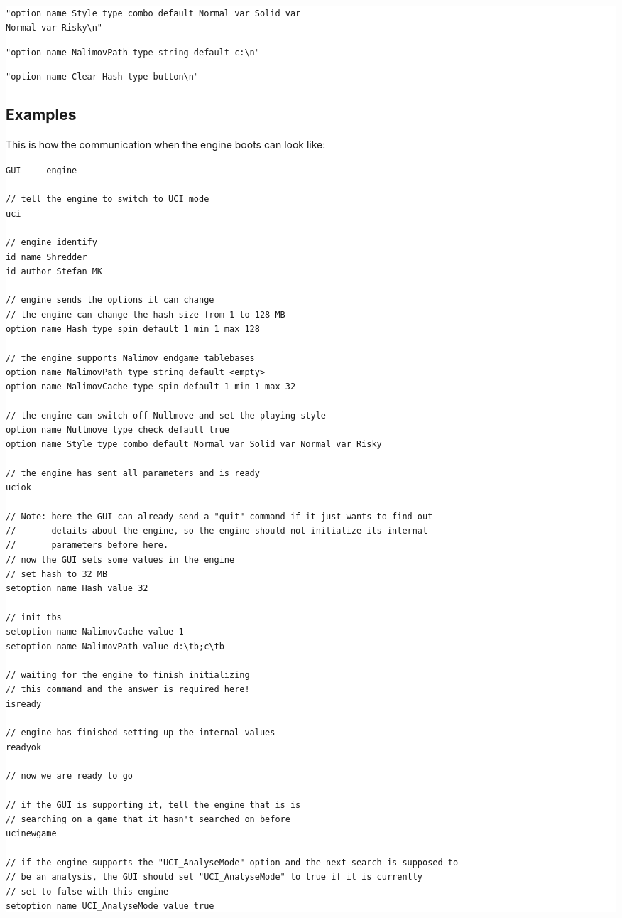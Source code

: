 <code>"option name Style type combo default Normal var Solid var Normal var Risky\n"</code>

<code>"option name NalimovPath type string default c:\\n"</code>

<code>"option name Clear Hash type button\n"</dd></code>
</dd></dl>



Examples
--------

This is how the communication when the engine boots can look like:

```
GUI     engine

// tell the engine to switch to UCI mode
uci

// engine identify  
id name Shredder
id author Stefan MK

// engine sends the options it can change
// the engine can change the hash size from 1 to 128 MB
option name Hash type spin default 1 min 1 max 128

// the engine supports Nalimov endgame tablebases
option name NalimovPath type string default <empty>
option name NalimovCache type spin default 1 min 1 max 32

// the engine can switch off Nullmove and set the playing style
option name Nullmove type check default true
option name Style type combo default Normal var Solid var Normal var Risky

// the engine has sent all parameters and is ready
uciok

// Note: here the GUI can already send a "quit" command if it just wants to find out
//       details about the engine, so the engine should not initialize its internal
//       parameters before here.
// now the GUI sets some values in the engine
// set hash to 32 MB
setoption name Hash value 32

// init tbs
setoption name NalimovCache value 1
setoption name NalimovPath value d:\tb;c\tb

// waiting for the engine to finish initializing
// this command and the answer is required here!
isready

// engine has finished setting up the internal values
readyok

// now we are ready to go

// if the GUI is supporting it, tell the engine that is is
// searching on a game that it hasn't searched on before
ucinewgame

// if the engine supports the "UCI_AnalyseMode" option and the next search is supposed to
// be an analysis, the GUI should set "UCI_AnalyseMode" to true if it is currently
// set to false with this engine
setoption name UCI_AnalyseMode value true
```